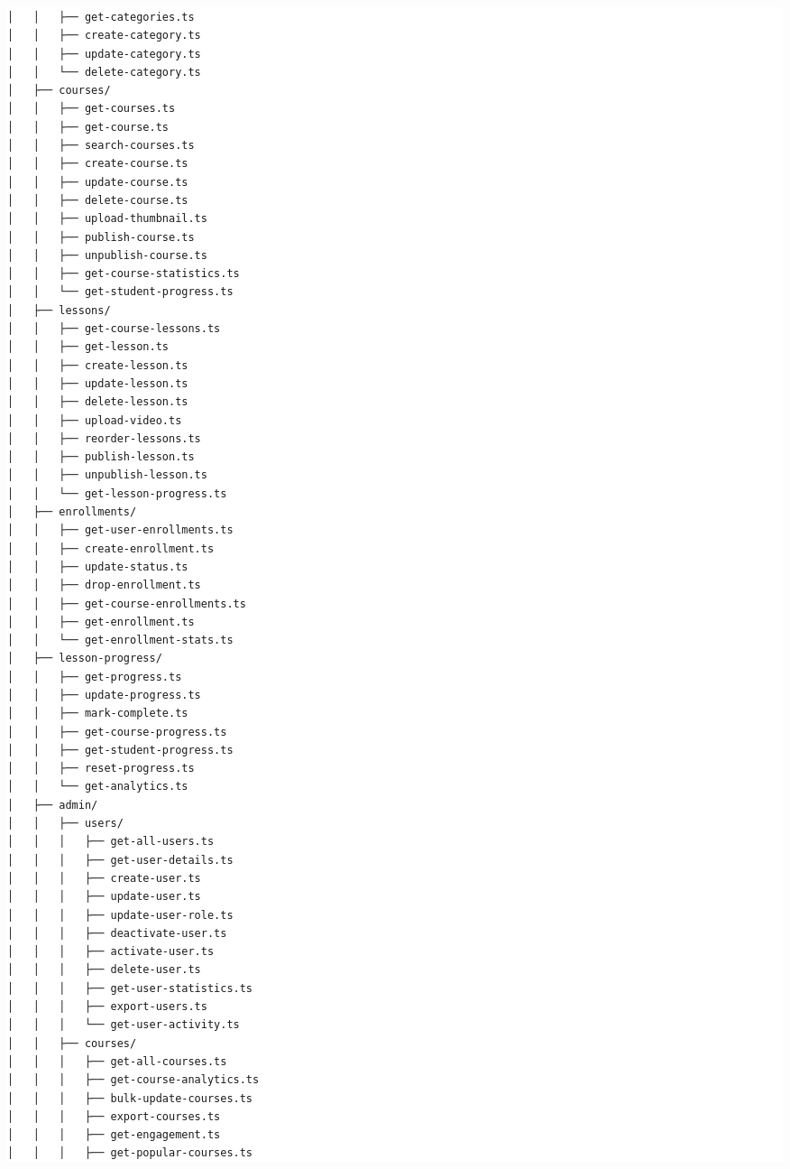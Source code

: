 ```
│   │   ├── get-categories.ts
│   │   ├── create-category.ts
│   │   ├── update-category.ts
│   │   └── delete-category.ts
│   ├── courses/
│   │   ├── get-courses.ts
│   │   ├── get-course.ts
│   │   ├── search-courses.ts
│   │   ├── create-course.ts
│   │   ├── update-course.ts
│   │   ├── delete-course.ts
│   │   ├── upload-thumbnail.ts
│   │   ├── publish-course.ts
│   │   ├── unpublish-course.ts
│   │   ├── get-course-statistics.ts
│   │   └── get-student-progress.ts
│   ├── lessons/
│   │   ├── get-course-lessons.ts
│   │   ├── get-lesson.ts
│   │   ├── create-lesson.ts
│   │   ├── update-lesson.ts
│   │   ├── delete-lesson.ts
│   │   ├── upload-video.ts
│   │   ├── reorder-lessons.ts
│   │   ├── publish-lesson.ts
│   │   ├── unpublish-lesson.ts
│   │   └── get-lesson-progress.ts
│   ├── enrollments/
│   │   ├── get-user-enrollments.ts
│   │   ├── create-enrollment.ts
│   │   ├── update-status.ts
│   │   ├── drop-enrollment.ts
│   │   ├── get-course-enrollments.ts
│   │   ├── get-enrollment.ts
│   │   └── get-enrollment-stats.ts
│   ├── lesson-progress/
│   │   ├── get-progress.ts
│   │   ├── update-progress.ts
│   │   ├── mark-complete.ts
│   │   ├── get-course-progress.ts
│   │   ├── get-student-progress.ts
│   │   ├── reset-progress.ts
│   │   └── get-analytics.ts
│   ├── admin/
│   │   ├── users/
│   │   │   ├── get-all-users.ts
│   │   │   ├── get-user-details.ts
│   │   │   ├── create-user.ts
│   │   │   ├── update-user.ts
│   │   │   ├── update-user-role.ts
│   │   │   ├── deactivate-user.ts
│   │   │   ├── activate-user.ts
│   │   │   ├── delete-user.ts
│   │   │   ├── get-user-statistics.ts
│   │   │   ├── export-users.ts
│   │   │   └── get-user-activity.ts
│   │   ├── courses/
│   │   │   ├── get-all-courses.ts
│   │   │   ├── get-course-analytics.ts
│   │   │   ├── bulk-update-courses.ts
│   │   │   ├── export-courses.ts
│   │   │   ├── get-engagement.ts
│   │   │   ├── get-popular-courses.ts
```